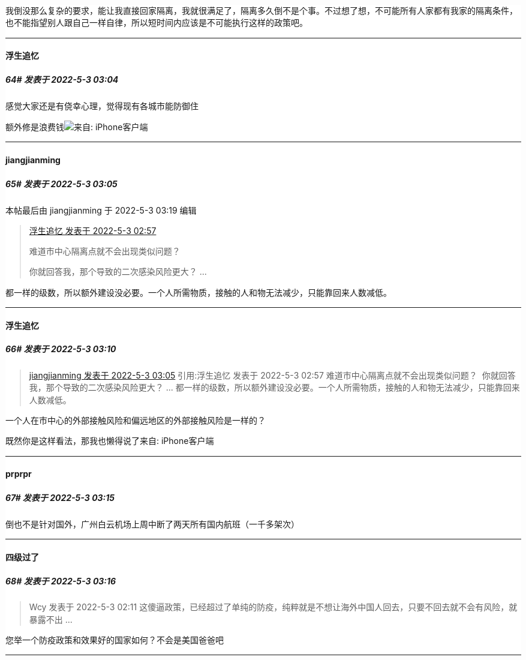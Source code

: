 我倒没那么复杂的要求，能让我直接回家隔离，我就很满足了，隔离多久倒不是个事。不过想了想，不可能所有人家都有我家的隔离条件，也不能指望别人跟自己一样自律，所以短时间内应该是不可能执行这样的政策吧。

*****

####  浮生追忆  
##### 64#       发表于 2022-5-3 03:04

感觉大家还是有侥幸心理，觉得现有各城市能防御住

额外修是浪费钱<img src="https://static.saraba1st.com/image/smiley/face2017/067.png" referrerpolicy="no-referrer">来自: iPhone客户端

*****

####  jiangjianming  
##### 65#       发表于 2022-5-3 03:05

 本帖最后由 jiangjianming 于 2022-5-3 03:19 编辑 
<blockquote><a href="httphttps://bbs.saraba1st.com/2b/forum.php?mod=redirect&amp;goto=findpost&amp;pid=55675600&amp;ptid=2067596" target="_blank">浮生追忆 发表于 2022-5-3 02:57</a>

难道市中心隔离点就不会出现类似问题？

你就回答我，那个导致的二次感染风险更大？ ...</blockquote>
都一样的级数，所以额外建设没必要。一个人所需物质，接触的人和物无法减少，只能靠回来人数减低。

*****

####  浮生追忆  
##### 66#       发表于 2022-5-3 03:10

<blockquote><a href="httphttps://bbs.saraba1st.com/2b/forum.php?mod=redirect&amp;goto=findpost&amp;pid=55675629&amp;ptid=2067596" target="_blank"> jiangjianming 发表于 2022-5-3 03:05</a> 引用:浮生追忆 发表于 2022-5-3 02:57 难道市中心隔离点就不会出现类似问题？  你就回答我，那个导致的二次感染风险更大？ ... 都一样的级数，所以额外建设没必要。一个人所需物质，接触的人和物无法减少，只能靠回来人数减低。 </blockquote>
一个人在市中心的外部接触风险和偏远地区的外部接触风险是一样的？

既然你是这样看法，那我也懒得说了来自: iPhone客户端

*****

####  prprpr  
##### 67#       发表于 2022-5-3 03:15

倒也不是针对国外，广州白云机场上周中断了两天所有国内航班（一千多架次）

*****

####  四级过了  
##### 68#       发表于 2022-5-3 03:16

<blockquote>Wcy 发表于 2022-5-3 02:11
这傻逼政策，已经超过了单纯的防疫，纯粹就是不想让海外中国人回去，只要不回去就不会有风险，就暴露不出 ...</blockquote>
您举一个防疫政策和效果好的国家如何？不会是美国爸爸吧

*****
